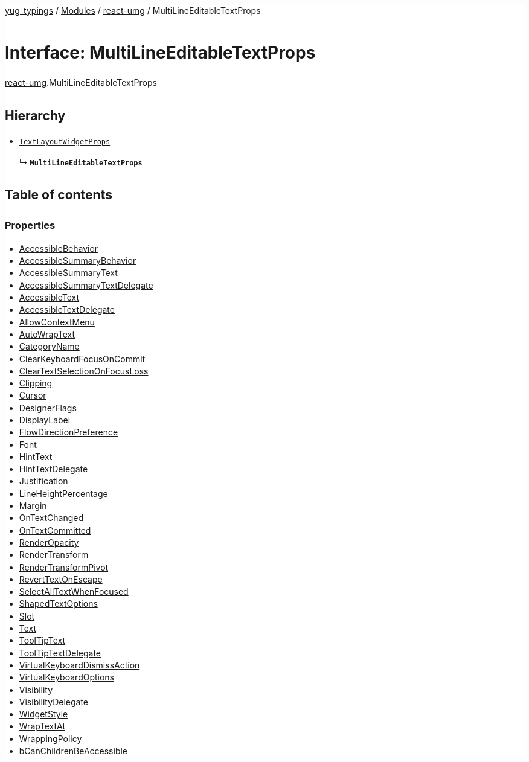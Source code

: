 [yug_typings](../README.md) / [Modules](../modules.md) / [react-umg](../modules/react_umg.md) / MultiLineEditableTextProps

# Interface: MultiLineEditableTextProps

[react-umg](../modules/react_umg.md).MultiLineEditableTextProps

## Hierarchy

- [`TextLayoutWidgetProps`](react_umg.TextLayoutWidgetProps.md)

  ↳ **`MultiLineEditableTextProps`**

## Table of contents

### Properties

- [AccessibleBehavior](react_umg.MultiLineEditableTextProps.md#accessiblebehavior)
- [AccessibleSummaryBehavior](react_umg.MultiLineEditableTextProps.md#accessiblesummarybehavior)
- [AccessibleSummaryText](react_umg.MultiLineEditableTextProps.md#accessiblesummarytext)
- [AccessibleSummaryTextDelegate](react_umg.MultiLineEditableTextProps.md#accessiblesummarytextdelegate)
- [AccessibleText](react_umg.MultiLineEditableTextProps.md#accessibletext)
- [AccessibleTextDelegate](react_umg.MultiLineEditableTextProps.md#accessibletextdelegate)
- [AllowContextMenu](react_umg.MultiLineEditableTextProps.md#allowcontextmenu)
- [AutoWrapText](react_umg.MultiLineEditableTextProps.md#autowraptext)
- [CategoryName](react_umg.MultiLineEditableTextProps.md#categoryname)
- [ClearKeyboardFocusOnCommit](react_umg.MultiLineEditableTextProps.md#clearkeyboardfocusoncommit)
- [ClearTextSelectionOnFocusLoss](react_umg.MultiLineEditableTextProps.md#cleartextselectiononfocusloss)
- [Clipping](react_umg.MultiLineEditableTextProps.md#clipping)
- [Cursor](react_umg.MultiLineEditableTextProps.md#cursor)
- [DesignerFlags](react_umg.MultiLineEditableTextProps.md#designerflags)
- [DisplayLabel](react_umg.MultiLineEditableTextProps.md#displaylabel)
- [FlowDirectionPreference](react_umg.MultiLineEditableTextProps.md#flowdirectionpreference)
- [Font](react_umg.MultiLineEditableTextProps.md#font)
- [HintText](react_umg.MultiLineEditableTextProps.md#hinttext)
- [HintTextDelegate](react_umg.MultiLineEditableTextProps.md#hinttextdelegate)
- [Justification](react_umg.MultiLineEditableTextProps.md#justification)
- [LineHeightPercentage](react_umg.MultiLineEditableTextProps.md#lineheightpercentage)
- [Margin](react_umg.MultiLineEditableTextProps.md#margin)
- [OnTextChanged](react_umg.MultiLineEditableTextProps.md#ontextchanged)
- [OnTextCommitted](react_umg.MultiLineEditableTextProps.md#ontextcommitted)
- [RenderOpacity](react_umg.MultiLineEditableTextProps.md#renderopacity)
- [RenderTransform](react_umg.MultiLineEditableTextProps.md#rendertransform)
- [RenderTransformPivot](react_umg.MultiLineEditableTextProps.md#rendertransformpivot)
- [RevertTextOnEscape](react_umg.MultiLineEditableTextProps.md#reverttextonescape)
- [SelectAllTextWhenFocused](react_umg.MultiLineEditableTextProps.md#selectalltextwhenfocused)
- [ShapedTextOptions](react_umg.MultiLineEditableTextProps.md#shapedtextoptions)
- [Slot](react_umg.MultiLineEditableTextProps.md#slot)
- [Text](react_umg.MultiLineEditableTextProps.md#text)
- [ToolTipText](react_umg.MultiLineEditableTextProps.md#tooltiptext)
- [ToolTipTextDelegate](react_umg.MultiLineEditableTextProps.md#tooltiptextdelegate)
- [VirtualKeyboardDismissAction](react_umg.MultiLineEditableTextProps.md#virtualkeyboarddismissaction)
- [VirtualKeyboardOptions](react_umg.MultiLineEditableTextProps.md#virtualkeyboardoptions)
- [Visibility](react_umg.MultiLineEditableTextProps.md#visibility)
- [VisibilityDelegate](react_umg.MultiLineEditableTextProps.md#visibilitydelegate)
- [WidgetStyle](react_umg.MultiLineEditableTextProps.md#widgetstyle)
- [WrapTextAt](react_umg.MultiLineEditableTextProps.md#wraptextat)
- [WrappingPolicy](react_umg.MultiLineEditableTextProps.md#wrappingpolicy)
- [bCanChildrenBeAccessible](react_umg.MultiLineEditableTextProps.md#bcanchildrenbeaccessible)